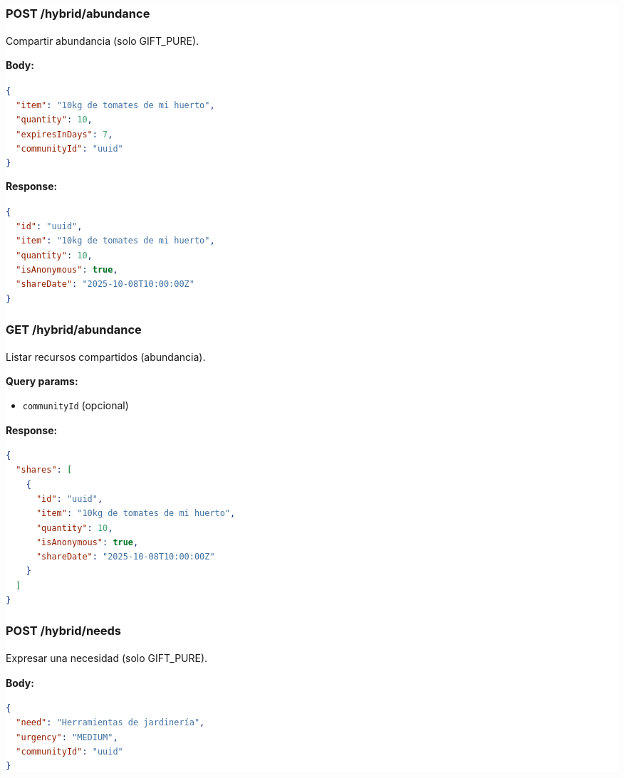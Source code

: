 ### POST /hybrid/abundance

Compartir abundancia (solo GIFT_PURE).

**Body:**
```json
{
  "item": "10kg de tomates de mi huerto",
  "quantity": 10,
  "expiresInDays": 7,
  "communityId": "uuid"
}
```

**Response:**
```json
{
  "id": "uuid",
  "item": "10kg de tomates de mi huerto",
  "quantity": 10,
  "isAnonymous": true,
  "shareDate": "2025-10-08T10:00:00Z"
}
```

### GET /hybrid/abundance

Listar recursos compartidos (abundancia).

**Query params:**
- `communityId` (opcional)

**Response:**
```json
{
  "shares": [
    {
      "id": "uuid",
      "item": "10kg de tomates de mi huerto",
      "quantity": 10,
      "isAnonymous": true,
      "shareDate": "2025-10-08T10:00:00Z"
    }
  ]
}
```

### POST /hybrid/needs

Expresar una necesidad (solo GIFT_PURE).

**Body:**
```json
{
  "need": "Herramientas de jardinería",
  "urgency": "MEDIUM",
  "communityId": "uuid"
}
```
